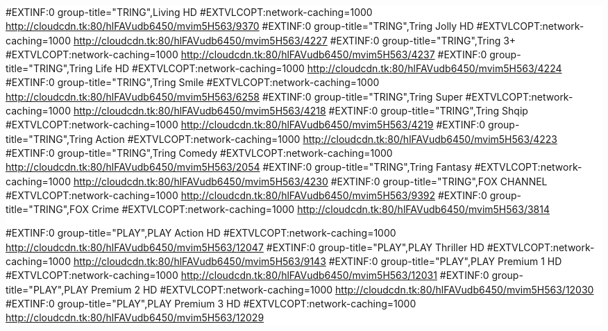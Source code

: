 
#EXTINF:0 group-title="TRING",Living HD 
#EXTVLCOPT:network-caching=1000
http://cloudcdn.tk:80/hlFAVudb6450/mvim5H563/9370
#EXTINF:0 group-title="TRING",Tring Jolly HD 
#EXTVLCOPT:network-caching=1000
http://cloudcdn.tk:80/hlFAVudb6450/mvim5H563/4227
#EXTINF:0 group-title="TRING",Tring 3+ 
#EXTVLCOPT:network-caching=1000
http://cloudcdn.tk:80/hlFAVudb6450/mvim5H563/4237
#EXTINF:0 group-title="TRING",Tring Life HD 
#EXTVLCOPT:network-caching=1000
http://cloudcdn.tk:80/hlFAVudb6450/mvim5H563/4224
#EXTINF:0 group-title="TRING",Tring Smile 
#EXTVLCOPT:network-caching=1000
http://cloudcdn.tk:80/hlFAVudb6450/mvim5H563/6258
#EXTINF:0 group-title="TRING",Tring Super 
#EXTVLCOPT:network-caching=1000
http://cloudcdn.tk:80/hlFAVudb6450/mvim5H563/4218
#EXTINF:0 group-title="TRING",Tring Shqip 
#EXTVLCOPT:network-caching=1000
http://cloudcdn.tk:80/hlFAVudb6450/mvim5H563/4219
#EXTINF:0 group-title="TRING",Tring Action 
#EXTVLCOPT:network-caching=1000
http://cloudcdn.tk:80/hlFAVudb6450/mvim5H563/4223
#EXTINF:0 group-title="TRING",Tring Comedy 
#EXTVLCOPT:network-caching=1000
http://cloudcdn.tk:80/hlFAVudb6450/mvim5H563/2054
#EXTINF:0 group-title="TRING",Tring Fantasy 
#EXTVLCOPT:network-caching=1000
http://cloudcdn.tk:80/hlFAVudb6450/mvim5H563/4230
#EXTINF:0 group-title="TRING",FOX CHANNEL
#EXTVLCOPT:network-caching=1000
http://cloudcdn.tk:80/hlFAVudb6450/mvim5H563/9392
#EXTINF:0 group-title="TRING",FOX Crime 
#EXTVLCOPT:network-caching=1000
http://cloudcdn.tk:80/hlFAVudb6450/mvim5H563/3814

#EXTINF:0 group-title="PLAY",PLAY Action HD 
#EXTVLCOPT:network-caching=1000
http://cloudcdn.tk:80/hlFAVudb6450/mvim5H563/12047
#EXTINF:0 group-title="PLAY",PLAY Thriller HD
#EXTVLCOPT:network-caching=1000
http://cloudcdn.tk:80/hlFAVudb6450/mvim5H563/9143
#EXTINF:0 group-title="PLAY",PLAY Premium 1 HD
#EXTVLCOPT:network-caching=1000
http://cloudcdn.tk:80/hlFAVudb6450/mvim5H563/12031
#EXTINF:0 group-title="PLAY",PLAY Premium 2 HD 
#EXTVLCOPT:network-caching=1000
http://cloudcdn.tk:80/hlFAVudb6450/mvim5H563/12030
#EXTINF:0 group-title="PLAY",PLAY Premium 3 HD 
#EXTVLCOPT:network-caching=1000
http://cloudcdn.tk:80/hlFAVudb6450/mvim5H563/12029
